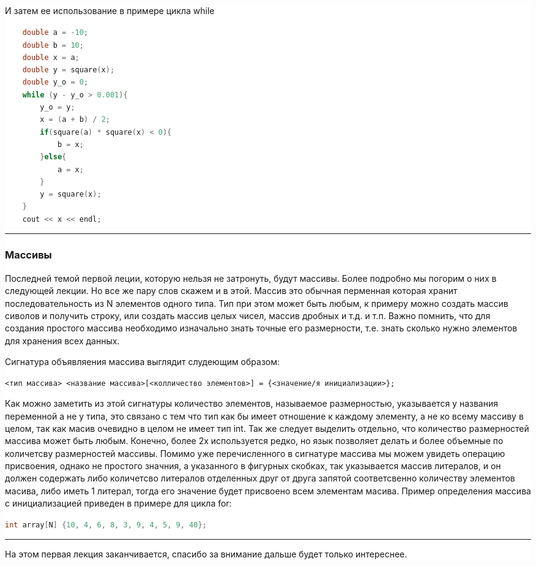 И затем ее использование в примере цикла while
```cpp
    double a = -10;
    double b = 10;
    double x = a;
    double y = square(x);
    double y_o = 0;
    while (y - y_o > 0.001){
        y_o = y;
        x = (a + b) / 2;
        if(square(a) * square(x) < 0){
            b = x;
        }else{
            a = x;
        }
        y = square(x);
    }
    cout << x << endl;
```
-------------------
### Массивы

Последней темой первой леции, которую нельзя не затронуть, будут массивы. Более подробно мы погорим о них в следующей лекции. Но все же пару слов скажем и в этой.
Массив это обычная перменная которая хранит последовательность из N элементов одного типа. Тип при этом может быть любым, к примеру можно создать массив сиволов и получить строку, или создать массив целых чисел, массив дробных и т.д. и т.п. Важно помнить, что для создания простого массива необходимо изначально знать точные его размерности, т.е. знать сколько нужно элементов для хранения всех данных. 

Сигнатура объявляения массива выглядит слудеющим образом:
```
<тип массива> <название массива>[<колличество элементов>] = {<значение/я инициализации>};
```

Как можно заметить из этой сигнатуры количество элементов, называемое размерностью, указывается у названия переменной а не у типа, это связано с тем что тип как бы имеет отношение к каждому элементу, а не ко всему массиву в целом, так как масив очевидно в целом не имеет тип int. 
Так же следует выделить отдельно, что количество размерностей массива может быть любым. Конечно, более 2х используется редко, но язык позволяет делать и более объемные по количетсву размерностей массивы.
Помимо уже перечисленного в сигнатуре массива мы можем увидеть операцию присвоения, однако не простого значния, а указанного в фигурных скобках, так указывается массив литералов, и он должен содержать либо количетсво литералов отделенных друг от друга запятой соответсвенно количеству элементов масива, либо иметь 1 литерал, тогда его значение будет присвоено всем элементам масива.
Пример определения массива с инициализацией приведен в примере для цикла for:
```cpp
int array[N] {10, 4, 6, 8, 3, 9, 4, 5, 9, 40};
```

---------------------
На этом первая лекция заканчивается, спасибо за внимание дальше будет только интереснее.